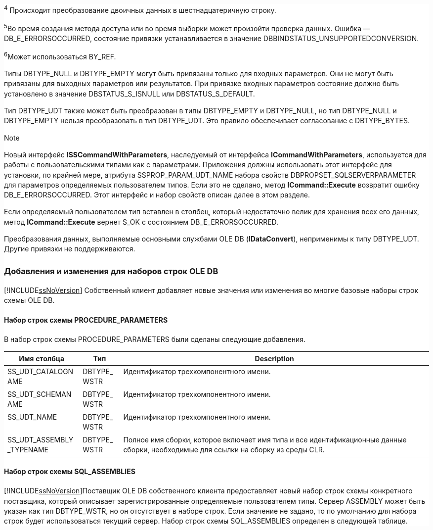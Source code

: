  <sup>4</sup> Происходит преобразование двоичных данных в шестнадцатеричную строку.  
  
 <sup>5</sup>Во время создания метода доступа или во время выборки может произойти проверка данных. Ошибка — DB_E_ERRORSOCCURRED, состояние привязки устанавливается в значение DBBINDSTATUS_UNSUPPORTEDCONVERSION.  
  
 <sup>6</sup>Может использоваться BY_REF.  
  
 Типы DBTYPE_NULL и DBTYPE_EMPTY могут быть привязаны только для входных параметров. Они не могут быть привязаны для выходных параметров или результатов. При привязке входных параметров состояние должно быть установлено в значение DBSTATUS_S_ISNULL или DBSTATUS_S_DEFAULT.  
  
 Тип DBTYPE_UDT также может быть преобразован в типы DBTYPE_EMPTY и DBTYPE_NULL, но тип DBTYPE_NULL и DBTYPE_EMPTY нельзя преобразовать в тип DBTYPE_UDT. Это правило обеспечивает согласование с DBTYPE_BYTES.  
  
> [!NOTE]  
>  Новый интерфейс **ISSCommandWithParameters**, наследуемый от интерфейса **ICommandWithParameters**, используется для работы с пользовательскими типами как с параметрами. Приложения должны использовать этот интерфейс для установки, по крайней мере, атрибута SSPROP_PARAM_UDT_NAME набора свойств DBPROPSET_SQLSERVERPARAMETER для параметров определяемых пользователем типов. Если это не сделано, метод **ICommand::Execute** возвратит ошибку DB_E_ERRORSOCCURRED. Этот интерфейс и набор свойств описан далее в этом разделе.  
  
 Если определяемый пользователем тип вставлен в столбец, который недостаточно велик для хранения всех его данных, метод **ICommand::Execute** вернет S_OK с состоянием DB_E_ERRORSOCCURRED.  
  
 Преобразования данных, выполняемые основными службами OLE DB (**IDataConvert**), неприменимы к типу DBTYPE_UDT. Другие привязки не поддерживаются.  
  
### <a name="ole-db-rowset-additions-and-changes"></a>Добавления и изменения для наборов строк OLE DB  
 [!INCLUDE[ssNoVersion](../../../includes/ssnoversion-md.md)] Собственный клиент добавляет новые значения или изменения во многие базовые наборы строк схемы OLE DB.  
  
#### <a name="the-procedure_parameters-schema-rowset"></a>Набор строк схемы PROCEDURE_PARAMETERS  
 В набор строк схемы PROCEDURE_PARAMETERS были сделаны следующие добавления.  
  
|Имя столбца|Тип|Description|  
|-----------------|----------|-----------------|  
|SS_UDT_CATALOGNAME|DBTYPE_WSTR|Идентификатор трехкомпонентного имени.|  
|SS_UDT_SCHEMANAME|DBTYPE_WSTR|Идентификатор трехкомпонентного имени.|  
|SS_UDT_NAME|DBTYPE_WSTR|Идентификатор трехкомпонентного имени.|  
|SS_UDT_ASSEMBLY_TYPENAME|DBTYPE_WSTR|Полное имя сборки, которое включает имя типа и все идентификационные данные сборки, необходимые для ссылки на сборку из среды CLR.|  
  
#### <a name="the-sql_assemblies-schema-rowset"></a>Набор строк схемы SQL_ASSEMBLIES  
 [!INCLUDE[ssNoVersion](../../../includes/ssnoversion-md.md)]Поставщик OLE DB собственного клиента предоставляет новый набор строк схемы конкретного поставщика, который описывает зарегистрированные определяемые пользователем типы. Сервер ASSEMBLY может быть указан как тип DBTYPE_WSTR, но он отсутствует в наборе строк. Если значение не задано, то по умолчанию для набора строк будет использоваться текущий сервер. Набор строк схемы SQL_ASSEMBLIES определен в следующей таблице.  
  